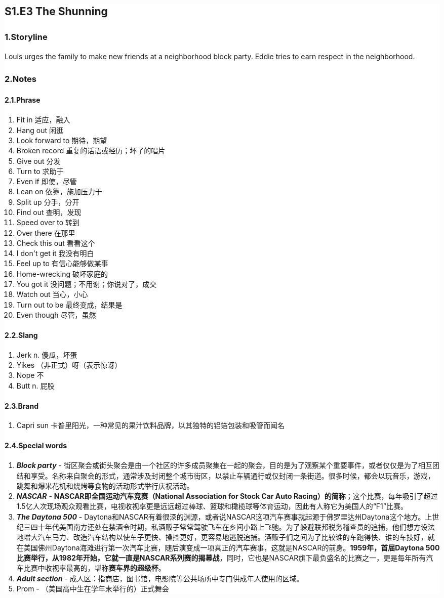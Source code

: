 ## S1.E3 The Shunning

### 1.Storyline

Louis urges the family to make new friends at a neighborhood block party. Eddie tries to earn respect in the neighborhood.

### 2.Notes

#### 2.1.Phrase

1. Fit in 适应，融入
2. Hang out 闲逛
3. Look forward to 期待，期望
4. Broken record 重复的话语或经历；坏了的唱片
5. Give out 分发
6. Turn to 求助于
7. Even if 即使，尽管
8. Lean on 依靠，施加压力于
9. Split up 分手，分开 
10. Find out 查明，发现
11. Speed over to 转到
12. Over there 在那里
13. Check this out 看看这个
14. I don't get it 我没有明白
15. Feel up to 有信心能够做某事
16. Home-wrecking 破坏家庭的
17. You got it  没问题；不用谢；你说对了，成交
18. Watch out 当心，小心
19. Turn out to be 最终变成，结果是
20. Even though 尽管，虽然

#### 2.2.Slang

1. Jerk n. 傻瓜，坏蛋
2. Yikes （非正式）呀（表示惊讶）
3. Nope 不
4. Butt n. 屁股

#### 2.3.Brand

1. Capri sun 卡普里阳光，一种常见的果汁饮料品牌，以其独特的铝箔包装和吸管而闻名

#### 2.4.Special words

1. ***Block party*** - 街区聚会或街头聚会是由一个社区的许多成员聚集在一起的聚会，目的是为了观察某个重要事件，或者仅仅是为了相互团结和享受。名称来自聚会的形式，通常涉及封闭整个城市街区，以禁止车辆通行或仅封闭一条街道。很多时候，都会以玩音乐，游戏，跳舞和爆米花机和烧烤等食物的活动形式举行庆祝活动。
2. ***NASCAR*** - **NASCAR即全国运动汽车竞赛（National Association for Stock Car Auto Racing）的简称**；这个比赛，每年吸引了超过1.5亿人次现场观众观看比赛，电视收视率更是远远超过棒球、篮球和橄榄球等体育运动，因此有人称它为美国人的“F1”比赛。
3. ***The Daytona 500*** - Daytona和NASCAR有着很深的渊源，或者说NASCAR这项汽车赛事就起源于佛罗里达州Daytona这个地方。上世纪三四十年代美国南方还处在禁酒令时期，私酒贩子常常驾驶飞车在乡间小路上飞驰。为了躲避联邦税务稽查员的追捕，他们想方设法地增大汽车马力、改造汽车结构以使车子更快、操控更好，更容易地逃脱追捕。酒贩子们之间为了比较谁的车跑得快、谁的车技好，就在美国佛州Daytona海滩进行第一次汽车比赛，随后演变成一项真正的汽车赛事，这就是NASCAR的前身。**1959年，首届Daytona 500比赛举行，从1982年开始，它就一直是NASCAR系列赛的揭幕战**，同时，它也是NASCAR旗下最负盛名的比赛之一，更是每年所有汽车比赛中收视率最高的，堪称**赛车界的超级杯**。
4. ***Adult section*** - 成人区：指商店，图书馆，电影院等公共场所中专门供成年人使用的区域。
5. Prom - （美国高中生在学年末举行的）正式舞会
